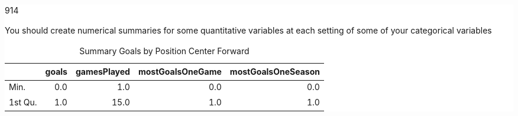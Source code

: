 914
</td>
</tr>
</tbody>
</table>
You should create numerical summaries for some quantitative variables at
each setting of some of your categorical variables
<table class="table" style="margin-left: auto; margin-right: auto;">
<caption>
Summary Goals by Position Center Forward
</caption>
<thead>
<tr>
<th style="text-align:left;">
</th>
<th style="text-align:right;">
goals
</th>
<th style="text-align:right;">
gamesPlayed
</th>
<th style="text-align:right;">
mostGoalsOneGame
</th>
<th style="text-align:right;">
mostGoalsOneSeason
</th>
</tr>
</thead>
<tbody>
<tr>
<td style="text-align:left;">
Min.
</td>
<td style="text-align:right;">
0.0
</td>
<td style="text-align:right;">
1.0
</td>
<td style="text-align:right;">
0.0
</td>
<td style="text-align:right;">
0.0
</td>
</tr>
<tr>
<td style="text-align:left;">
1st Qu.
</td>
<td style="text-align:right;">
1.0
</td>
<td style="text-align:right;">
15.0
</td>
<td style="text-align:right;">
1.0
</td>
<td style="text-align:right;">
1.0
</td>
</tr>